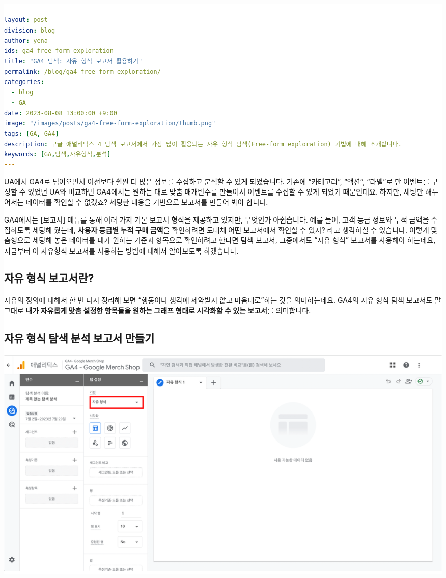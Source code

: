 ```yaml
---
layout: post
division: blog
author: yena
ids: ga4-free-form-exploration
title: "GA4 탐색: 자유 형식 보고서 활용하기"
permalink: /blog/ga4-free-form-exploration/
categories:
  - blog
  - GA
date: 2023-08-08 13:00:00 +9:00
image: "/images/posts/ga4-free-form-exploration/thumb.png"
tags: [GA, GA4]
description: 구글 애널리틱스 4 탐색 보고서에서 가장 많이 활용되는 자유 형식 탐색(Free-form exploration) 기법에 대해 소개합니다.
keywords: [GA,탐색,자유형식,분석]
---
```


UA에서 GA4로 넘어오면서 이전보다 훨씬 더 많은 정보를 수집하고 분석할 수 있게 되었습니다. 기존에 “카테고리”, “액션”, “라벨”로 만 이벤트를 구성할 수 있었던 UA와 비교하면 GA4에서는 원하는 대로 맞춤 매개변수를 만들어서 이벤트를 수집할 수 있게 되었기 때문인데요. 하지만, 세팅만 해두어서는 데이터를 확인할 수 없겠죠? 세팅한 내용을 기반으로 보고서를 만들어 봐야 합니다.

GA4에서는 [보고서] 메뉴를 통해 여러 가지 기본 보고서 형식을 제공하고 있지만, 무엇인가 아쉽습니다. 예를 들어, 고객 등급 정보와 누적 금액을 수집하도록 세팅해 뒀는데, **사용자 등급별 누적 구매 금액**을 확인하려면 도대체 어떤 보고서에서 확인할 수 있지? 라고 생각하실 수 있습니다. 이렇게 맞춤형으로 세팅해 놓은 데이터를 내가 원하는 기준과 항목으로 확인하려고 한다면 탐색 보고서, 그중에서도 “자유 형식” 보고서를 사용해야 하는데요, 지금부터 이 자유형식 보고서를 사용하는 방법에 대해서 알아보도록 하겠습니다.

## 자유 형식 보고서란?

자유의 정의에 대해서 한 번 다시 정리해 보면 “행동이나 생각에 제약받지 않고 마음대로”하는 것을 의미하는데요. GA4의 자유 형식 탐색 보고서도 말 그대로 **내가 자유롭게 맞춤 설정한 항목들을 원하는 그래프 형태로 시각화할 수 있는 보고서**를 의미합니다.

## 자유 형식 탐색 분석 보고서 만들기

![자유 형식 보고서](/images/posts/ga4-free-form-exploration/01.png)
